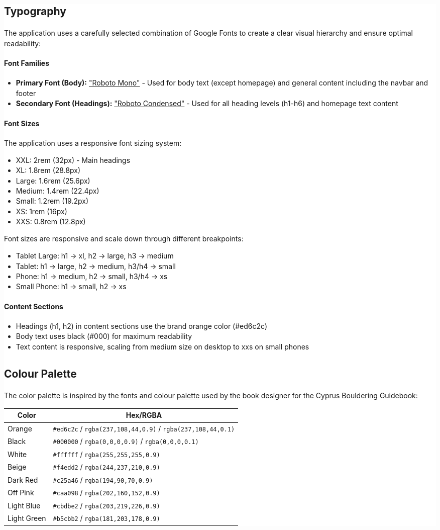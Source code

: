 ## Typography
The application uses a carefully selected combination of Google Fonts to create a clear visual hierarchy and ensure optimal readability:

#### Font Families
- **Primary Font (Body):** ["Roboto Mono"](https://fonts.google.com/specimen/Roboto+Mono) - Used for body text (except homepage) and general content including the navbar and footer
- **Secondary Font (Headings):** ["Roboto Condensed"](https://fonts.google.com/specimen/Roboto+Condensed) - Used for all heading levels (h1-h6) and homepage text content

#### Font Sizes
The application uses a responsive font sizing system:
- XXL: 2rem (32px) - Main headings
- XL: 1.8rem (28.8px)
- Large: 1.6rem (25.6px)
- Medium: 1.4rem (22.4px)
- Small: 1.2rem (19.2px)
- XS: 1rem (16px)
- XXS: 0.8rem (12.8px)

Font sizes are responsive and scale down through different breakpoints:
- Tablet Large: h1 → xl, h2 → large, h3 → medium
- Tablet: h1 → large, h2 → medium, h3/h4 → small
- Phone: h1 → medium, h2 → small, h3/h4 → xs
- Small Phone: h1 → small, h2 → xs

#### Content Sections
- Headings (h1, h2) in content sections use the brand orange color (#ed6c2c)
- Body text uses black (#000) for maximum readability
- Text content is responsive, scaling from medium size on desktop to xxs on small phones

## Colour Palette
The color palette is inspired by the fonts and colour [palette](./docs/images/colours/book_designer_palette.png) used by the book designer for the Cyprus Bouldering Guidebook:

| Color | Hex/RGBA |
|-------|----------|
| Orange | `#ed6c2c` / `rgba(237,108,44,0.9)` / `rgba(237,108,44,0.1)` |
| Black | `#000000` / `rgba(0,0,0,0.9)` / `rgba(0,0,0,0.1)` |
| White | `#ffffff` / `rgba(255,255,255,0.9)` |
| Beige | `#f4edd2` / `rgba(244,237,210,0.9)` |
| Dark Red | `#c25a46` / `rgba(194,90,70,0.9)` |
| Off Pink | `#caa098` / `rgba(202,160,152,0.9)` |
| Light Blue | `#cbdbe2` / `rgba(203,219,226,0.9)` |
| Light Green | `#b5cbb2` / `rgba(181,203,178,0.9)` |
